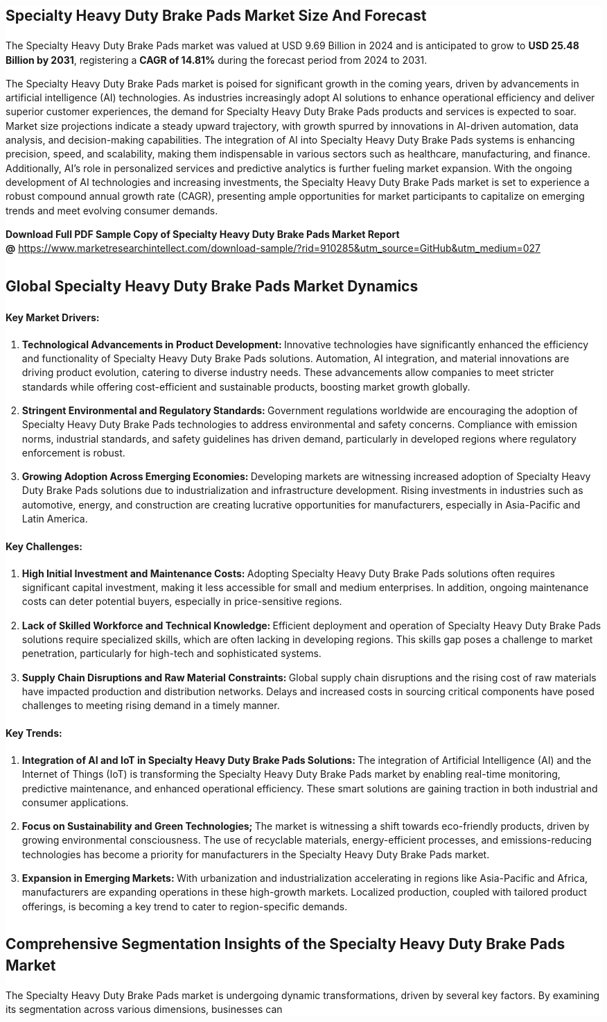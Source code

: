 <h2>Specialty Heavy Duty Brake Pads Market Size And Forecast</h2><p>The Specialty Heavy Duty Brake Pads market was valued at USD 9.69 Billion in 2024 and is anticipated to grow to <strong>USD 25.48 Billion by 2031</strong>, registering a <strong>CAGR of 14.81%</strong> during the forecast period from 2024 to 2031.</p><p>The Specialty Heavy Duty Brake Pads market is poised for significant growth in the coming years, driven by advancements in artificial intelligence (AI) technologies. As industries increasingly adopt AI solutions to enhance operational efficiency and deliver superior customer experiences, the demand for Specialty Heavy Duty Brake Pads products and services is expected to soar. Market size projections indicate a steady upward trajectory, with growth spurred by innovations in AI-driven automation, data analysis, and decision-making capabilities. The integration of AI into Specialty Heavy Duty Brake Pads systems is enhancing precision, speed, and scalability, making them indispensable in various sectors such as healthcare, manufacturing, and finance. Additionally, AI’s role in personalized services and predictive analytics is further fueling market expansion. With the ongoing development of AI technologies and increasing investments, the Specialty Heavy Duty Brake Pads market is set to experience a robust compound annual growth rate (CAGR), presenting ample opportunities for market participants to capitalize on emerging trends and meet evolving consumer demands.</p><p><strong>Download Full PDF Sample Copy of Specialty Heavy Duty Brake Pads Market Report @</strong>&nbsp;<a href="https://www.marketresearchintellect.com/download-sample/?rid=910285&amp;utm_source=GitHub&amp;utm_medium=027">https://www.marketresearchintellect.com/download-sample/?rid=910285&amp;utm_source=GitHub&amp;utm_medium=027</a></p><h2>Global Specialty Heavy Duty Brake Pads Market Dynamics</h2><h4><strong>Key Market Drivers:</strong></h4><ol><li><p><strong>Technological Advancements in Product Development:&nbsp;</strong>Innovative technologies have significantly enhanced the efficiency and functionality of Specialty Heavy Duty Brake Pads solutions. Automation, AI integration, and material innovations are driving product evolution, catering to diverse industry needs. These advancements allow companies to meet stricter standards while offering cost-efficient and sustainable products, boosting market growth globally.</p></li><li><p><strong>Stringent Environmental and Regulatory Standards:&nbsp;</strong>Government regulations worldwide are encouraging the adoption of Specialty Heavy Duty Brake Pads technologies to address environmental and safety concerns. Compliance with emission norms, industrial standards, and safety guidelines has driven demand, particularly in developed regions where regulatory enforcement is robust.</p></li><li><p><strong>Growing Adoption Across Emerging Economies:&nbsp;</strong>Developing markets are witnessing increased adoption of Specialty Heavy Duty Brake Pads solutions due to industrialization and infrastructure development. Rising investments in industries such as automotive, energy, and construction are creating lucrative opportunities for manufacturers, especially in Asia-Pacific and Latin America.</p></li></ol><h4><strong>Key Challenges:</strong></h4><ol><li><p><strong>High Initial Investment and Maintenance Costs:&nbsp;</strong>Adopting Specialty Heavy Duty Brake Pads solutions often requires significant capital investment, making it less accessible for small and medium enterprises. In addition, ongoing maintenance costs can deter potential buyers, especially in price-sensitive regions.</p></li><li><p><strong>Lack of Skilled Workforce and Technical Knowledge:&nbsp;</strong>Efficient deployment and operation of Specialty Heavy Duty Brake Pads solutions require specialized skills, which are often lacking in developing regions. This skills gap poses a challenge to market penetration, particularly for high-tech and sophisticated systems.</p></li><li><p><strong>Supply Chain Disruptions and Raw Material Constraints:&nbsp;</strong>Global supply chain disruptions and the rising cost of raw materials have impacted production and distribution networks. Delays and increased costs in sourcing critical components have posed challenges to meeting rising demand in a timely manner.</p></li></ol><h4><strong>Key Trends:</strong></h4><ol><li><p><strong>Integration of AI and IoT in Specialty Heavy Duty Brake Pads Solutions:&nbsp;</strong>The integration of Artificial Intelligence (AI) and the Internet of Things (IoT) is transforming the Specialty Heavy Duty Brake Pads market by enabling real-time monitoring, predictive maintenance, and enhanced operational efficiency. These smart solutions are gaining traction in both industrial and consumer applications.</p></li><li><p><strong>Focus on Sustainability and Green Technologies;&nbsp;</strong>The market is witnessing a shift towards eco-friendly products, driven by growing environmental consciousness. The use of recyclable materials, energy-efficient processes, and emissions-reducing technologies has become a priority for manufacturers in the Specialty Heavy Duty Brake Pads market.</p></li><li><p><strong>Expansion in Emerging Markets:&nbsp;</strong>With urbanization and industrialization accelerating in regions like Asia-Pacific and Africa, manufacturers are expanding operations in these high-growth markets. Localized production, coupled with tailored product offerings, is becoming a key trend to cater to region-specific demands.</p></li></ol><div class="article-main__content" data-test-id="publishing-text-block"><h2>Comprehensive Segmentation Insights of the Specialty Heavy Duty Brake Pads Market</h2><p>The Specialty Heavy Duty Brake Pads market is undergoing dynamic transformations, driven by several key factors. By examining its segmentation across various dimensions, businesses can